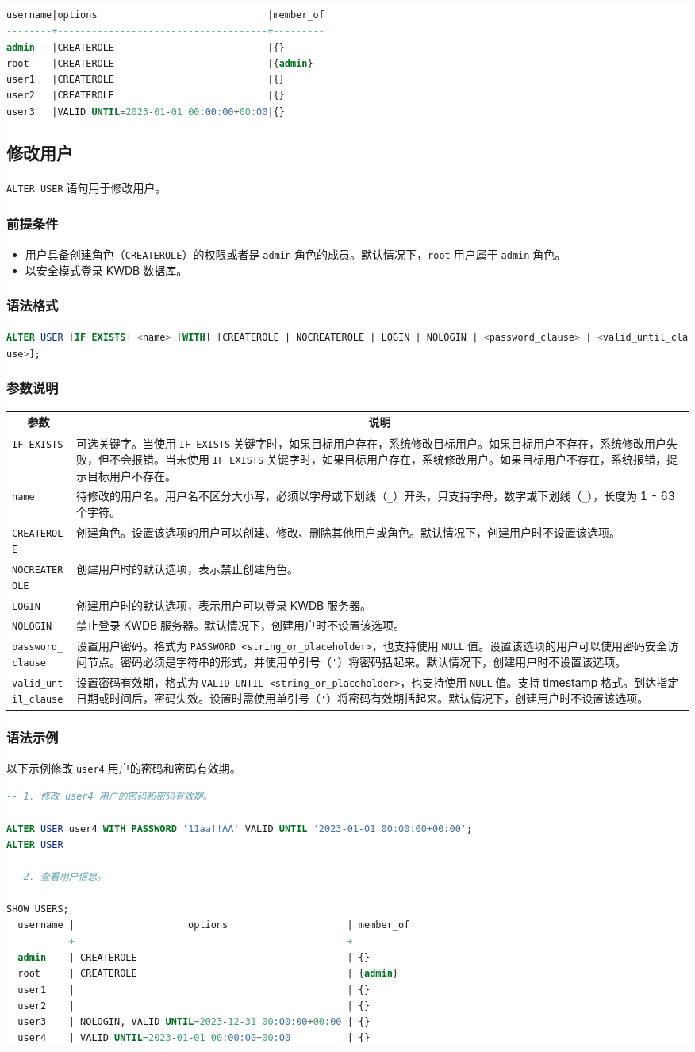 ```sql
username|options                              |member_of
--------+-------------------------------------+---------
admin   |CREATEROLE                           |{}
root    |CREATEROLE                           |{admin}
user1   |CREATEROLE                           |{}
user2   |CREATEROLE                           |{}
user3   |VALID UNTIL=2023-01-01 00:00:00+00:00|{}
```

## 修改用户

`ALTER USER` 语句用于修改用户。

### 前提条件

- 用户具备创建角色（`CREATEROLE`）的权限或者是 `admin` 角色的成员。默认情况下，`root` 用户属于 `admin` 角色。
- 以安全模式登录 KWDB 数据库。

### 语法格式

```sql
ALTER USER [IF EXISTS] <name> [WITH] [CREATEROLE | NOCREATEROLE | LOGIN | NOLOGIN | <password_clause> | <valid_until_clause>];
```

### 参数说明

| 参数 | 说明 |
| --- | --- |
| `IF EXISTS` | 可选关键字。当使用 `IF EXISTS` 关键字时，如果目标用户存在，系统修改目标用户。如果目标用户不存在，系统修改用户失败，但不会报错。当未使用 `IF EXISTS` 关键字时，如果目标用户存在，系统修改用户。如果目标用户不存在，系统报错，提示目标用户不存在。 |
| `name` | 待修改的用户名。用户名不区分大小写，必须以字母或下划线（`_`）开头，只支持字母，数字或下划线（`_`），长度为 1 - 63 个字符。|
| `CREATEROLE` | 创建角色。设置该选项的用户可以创建、修改、删除其他用户或角色。默认情况下，创建用户时不设置该选项。|
| `NOCREATEROLE` | 创建用户时的默认选项，表示禁止创建角色。|
| `LOGIN` | 创建用户时的默认选项，表示用户可以登录 KWDB 服务器。|
| `NOLOGIN` | 禁止登录 KWDB 服务器。默认情况下，创建用户时不设置该选项。|
| `password_clause` | 设置用户密码。格式为 `PASSWORD <string_or_placeholder>`，也支持使用 `NULL` 值。设置该选项的用户可以使用密码安全访问节点。密码必须是字符串的形式，并使用单引号（`'`）将密码括起来。默认情况下，创建用户时不设置该选项。|
| `valid_until_clause` | 设置密码有效期，格式为 `VALID UNTIL <string_or_placeholder>`，也支持使用 `NULL` 值。支持 timestamp 格式。到达指定日期或时间后，密码失效。设置时需使用单引号（`'`）将密码有效期括起来。默认情况下，创建用户时不设置该选项。|

### 语法示例

以下示例修改 `user4` 用户的密码和密码有效期。

```sql
-- 1. 修改 user4 用户的密码和密码有效期。

ALTER USER user4 WITH PASSWORD '11aa!!AA' VALID UNTIL '2023-01-01 00:00:00+00:00';
ALTER USER

-- 2. 查看用户信息。

SHOW USERS;
  username |                    options                     | member_of
-----------+------------------------------------------------+------------
  admin    | CREATEROLE                                     | {}
  root     | CREATEROLE                                     | {admin}
  user1    |                                                | {}
  user2    |                                                | {}
  user3    | NOLOGIN, VALID UNTIL=2023-12-31 00:00:00+00:00 | {}
  user4    | VALID UNTIL=2023-01-01 00:00:00+00:00          | {}
```